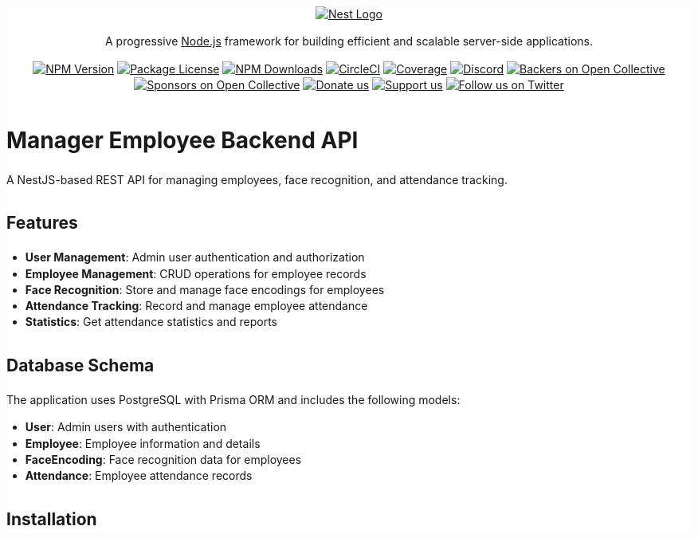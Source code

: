 <p align="center">
  <a href="http://nestjs.com/" target="blank"><img src="https://nestjs.com/img/logo-small.svg" width="120" alt="Nest Logo" /></a>
</p>

[circleci-image]: https://img.shields.io/circleci/build/github/nestjs/nest/master?token=abc123def456
[circleci-url]: https://circleci.com/gh/nestjs/nest

  <p align="center">A progressive <a href="http://nodejs.org" target="_blank">Node.js</a> framework for building efficient and scalable server-side applications.</p>
    <p align="center">
<a href="https://www.npmjs.com/~nestjscore" target="_blank"><img src="https://img.shields.io/npm/v/@nestjs/core.svg" alt="NPM Version" /></a>
<a href="https://www.npmjs.com/~nestjscore" target="_blank"><img src="https://img.shields.io/npm/l/@nestjs/core.svg" alt="Package License" /></a>
<a href="https://www.npmjs.com/~nestjscore" target="_blank"><img src="https://img.shields.io/npm/dm/@nestjs/common.svg" alt="NPM Downloads" /></a>
<a href="https://circleci.com/gh/nestjs/nest" target="_blank"><img src="https://img.shields.io/circleci/build/github/nestjs/nest/master" alt="CircleCI" /></a>
<a href="https://coveralls.io/github/nestjs/nest?branch=master" target="_blank"><img src="https://coveralls.io/repos/github/nestjs/nest/badge.svg?branch=master#9" alt="Coverage" /></a>
<a href="https://discord.gg/G7Qnnhy" target="_blank"><img src="https://img.shields.io/badge/discord-online-brightgreen.svg" alt="Discord"/></a>
<a href="https://opencollective.com/nest#backer" target="_blank"><img src="https://opencollective.com/nest/backers/badge.svg" alt="Backers on Open Collective" /></a>
<a href="https://opencollective.com/nest#sponsor" target="_blank"><img src="https://opencollective.com/nest/sponsors/badge.svg" alt="Sponsors on Open Collective" /></a>
  <a href="https://paypal.me/kamilmysliwiec" target="_blank"><img src="https://img.shields.io/badge/Donate-PayPal-ff3f59.svg" alt="Donate us"/></a>
    <a href="https://opencollective.com/nest#sponsor"  target="_blank"><img src="https://img.shields.io/badge/Support%20us-Open%20Collective-41B883.svg" alt="Support us"></a>
  <a href="https://twitter.com/nestframework" target="_blank"><img src="https://img.shields.io/twitter/follow/nestframework.svg?style=social&label=Follow" alt="Follow us on Twitter"></a>
</p>
  

# Manager Employee Backend API

A NestJS-based REST API for managing employees, face recognition, and attendance tracking.

## Features

- **User Management**: Admin user authentication and authorization
- **Employee Management**: CRUD operations for employee records
- **Face Recognition**: Store and manage face encodings for employees
- **Attendance Tracking**: Record and manage employee attendance
- **Statistics**: Get attendance statistics and reports

## Database Schema

The application uses PostgreSQL with Prisma ORM and includes the following models:

- **User**: Admin users with authentication
- **Employee**: Employee information and details
- **FaceEncoding**: Face recognition data for employees
- **Attendance**: Employee attendance records

## Installation
